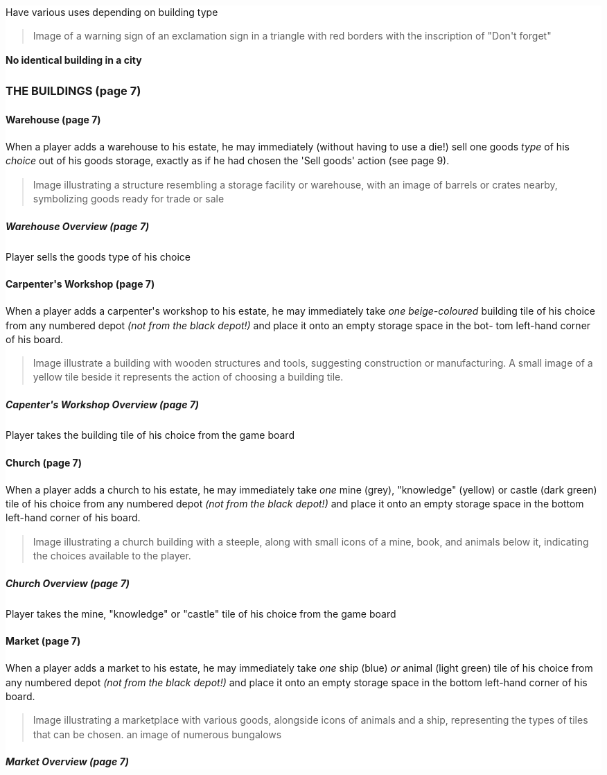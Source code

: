 Have various uses depending on building type

> Image of a warning sign of an exclamation sign in a triangle with red borders with the inscription of "Don't forget"

**No identical building in a city**

### THE BUILDINGS (page 7)

#### Warehouse (page 7) 

When a player adds a warehouse to his estate, he may immediately (without having to use a die!) sell one goods _type_ of his _choice_ out of his goods storage, exactly as if he had chosen the 'Sell goods' action (see page 9).

> Image illustrating a structure resembling a storage facility or warehouse, with an image of barrels or crates nearby, symbolizing goods ready for trade or sale

##### Warehouse Overview (page 7)

Player sells the goods type of his choice

#### Carpenter's Workshop (page 7)

When a player adds a carpenter's workshop to his estate, he may immediately take _one beige-coloured_ building tile of his choice from any numbered depot _(not from the black depot!)_ and place it onto an empty storage space in the bot- tom left-hand corner of his board.

>  Image illustrate a building with wooden structures and tools, suggesting construction or manufacturing. A small image of a yellow tile beside it represents the action of choosing a building tile.

##### Capenter's Workshop Overview (page 7)

Player takes the building tile of his choice from the game board

#### Church (page 7) 

When a player adds a church to his estate, he may immediately take _one_ mine (grey), "knowledge" (yellow) or castle (dark green) tile of his choice from any numbered depot _(not from the black depot!)_ and place it onto an empty storage space in the bottom left-hand corner of his board.

> Image illustrating a church building with a steeple, along with small icons of a mine, book, and animals below it, indicating the choices available to the player.

##### Church Overview (page 7)

Player takes the mine, "knowledge" or "castle" tile of his choice from the game board

#### Market (page 7)

When a player adds a market to his estate, he may immediately take _one_ ship (blue) _or_ animal (light green) tile of his choice from any numbered depot _(not from the black depot!)_ and place it onto an empty storage space in the bottom left-hand corner of his board.

> Image illustrating a marketplace with various goods, alongside icons of animals and a ship, representing the types of tiles that can be chosen. an image of numerous bungalows

##### Market Overview (page 7)
